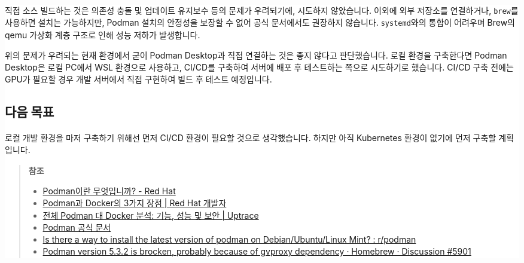 직접 소스 빌드하는 것은 의존성 충돌 및 업데이트 유지보수 등의 문제가 우려되기에, 시도하지 않았습니다. 이외에 외부 저장소를 연결하거나, `brew`를 사용하면 설치는 가능하지만, Podman 설치의 안정성을 보장할 수 없어 공식 문서에서도 권장하지 않습니다. `systemd`와의 통합이 어려우며 Brew의 qemu 가상화 계층 구조로 인해 성능 저하가 발생합니다.

위의 문제가 우려되는 현재 환경에서 굳이 Podman Desktop과 직접 연결하는 것은 좋지 않다고 판단했습니다. 로컬 환경을 구축한다면 Podman Desktop은 로컬 PC에서 WSL 환경으로 사용하고, CI/CD를 구축하여 서버에 배포 후 테스트하는 쪽으로 시도하기로 했습니다. CI/CD 구축 전에는 GPU가 필요할 경우 개발 서버에서 직접 구현하여 빌드 후 테스트 예정입니다.

## 다음 목표

로컬 개발 환경을 마저 구축하기 위해선 먼저 CI/CD 환경이 필요할 것으로 생각했습니다. 하지만 아직 Kubernetes 환경이 없기에 먼저 구축할 계획입니다.

> **참조**
>
> - [Podman이란 무엇입니까? - Red Hat](https://www.redhat.com/en/topics/containers/what-is-podman)
> - [Podman과 Docker의 3가지 장점 | Red Hat 개발자](https://developers.redhat.com/articles/2023/08/03/3-advantages-docker-podman#_3__better_tools_and_extensions)
> - [전체 Podman 대 Docker 분석: 기능, 성능 및 보안 | Uptrace](https://uptrace.dev/comparisons/podman-vs-docker)
> - [Podman 공식 문서](https://podman.io/docs/installation)
> - [Is there a way to install the latest version of podman on Debian/Ubuntu/Linux Mint? : r/podman](https://www.reddit.com/r/podman/comments/1cbhylt/is_there_a_way_to_install_the_latest_version_of/?rdt=34462)
> - [Podman version 5.3.2 is brocken, probably because of gvproxy dependency · Homebrew · Discussion #5901](https://github.com/orgs/Homebrew/discussions/5901)
